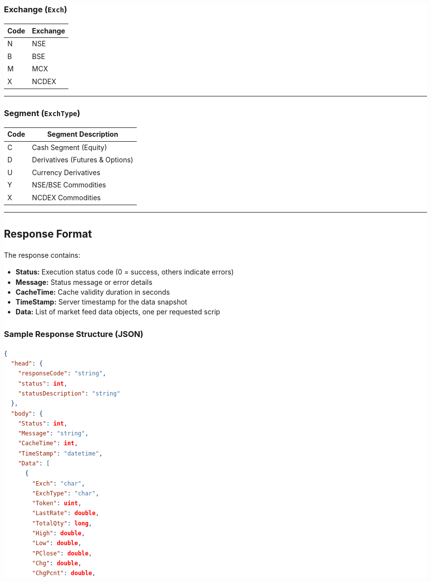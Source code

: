 ### Exchange (`Exch`)

| Code | Exchange |
| ---- | -------- |
| N    | NSE      |
| B    | BSE      |
| M    | MCX      |
| X    | NCDEX    |

---

### Segment (`ExchType`)

| Code | Segment Description             |
| ---- | ------------------------------- |
| C    | Cash Segment (Equity)           |
| D    | Derivatives (Futures & Options) |
| U    | Currency Derivatives            |
| Y    | NSE/BSE Commodities             |
| X    | NCDEX Commodities               |

---

## Response Format

The response contains:

* **Status:** Execution status code (0 = success, others indicate errors)
* **Message:** Status message or error details
* **CacheTime:** Cache validity duration in seconds
* **TimeStamp:** Server timestamp for the data snapshot
* **Data:** List of market feed data objects, one per requested scrip

### Sample Response Structure (JSON)

```json
{
  "head": {
    "responseCode": "string",
    "status": int,
    "statusDescription": "string"
  },
  "body": {
    "Status": int,
    "Message": "string",
    "CacheTime": int,
    "TimeStamp": "datetime",
    "Data": [
      {
        "Exch": "char",
        "ExchType": "char",
        "Token": uint,
        "LastRate": double,
        "TotalQty": long,
        "High": double,
        "Low": double,
        "PClose": double,
        "Chg": double,
        "ChgPcnt": double,
```